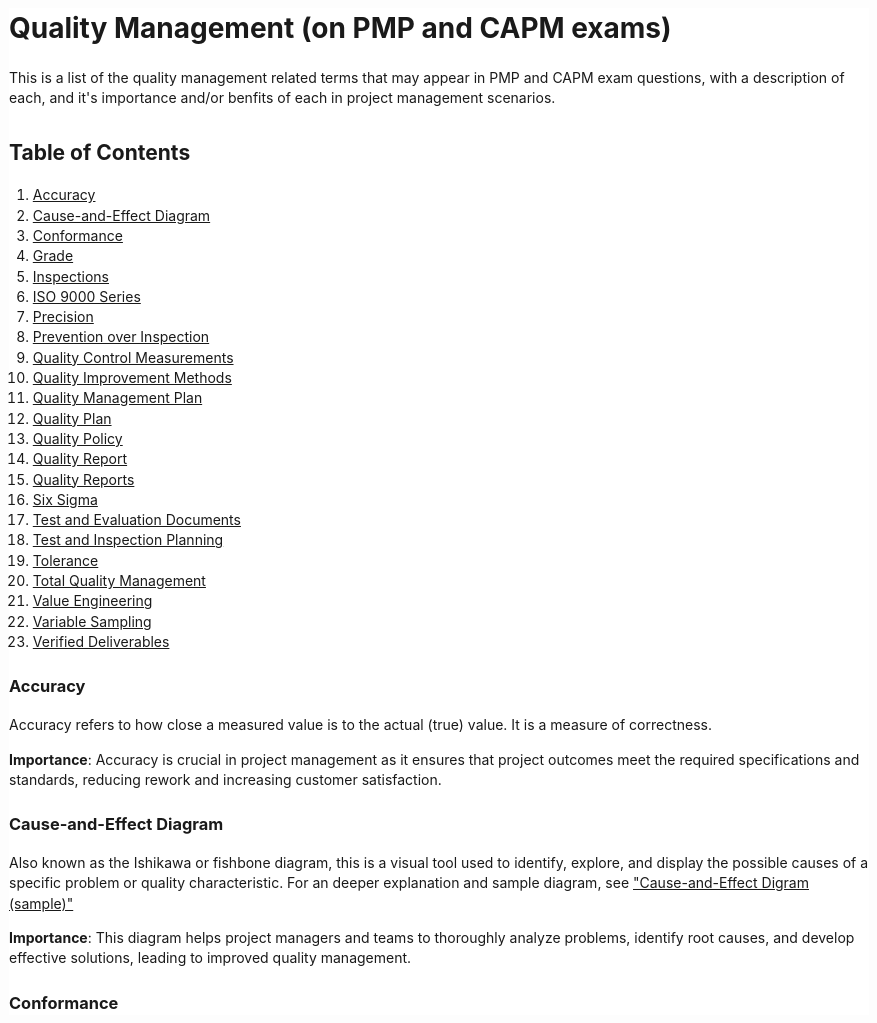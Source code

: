 # Quality Management (on PMP and CAPM exams)

This is a list of the quality management related terms that may appear in PMP and CAPM exam questions, with a description of each, and it's importance and/or benfits of each in project management scenarios.

## Table of Contents
1. [Accuracy](#accuracy)
2. [Cause-and-Effect Diagram](#cause-and-effect-diagram)
3. [Conformance](#conformance)
4. [Grade](#grade)
5. [Inspections](#inspections)
6. [ISO 9000 Series](#iso-9000-series)
7. [Precision](#precision)
8. [Prevention over Inspection](#prevention-over-inspection)
9. [Quality Control Measurements](#quality-control-measurements)
10. [Quality Improvement Methods](#quality-improvement-methods)
11. [Quality Management Plan](#quality-management-plan)
12. [Quality Plan](#quality-plan)
13. [Quality Policy](#quality-policy)
14. [Quality Report](#quality-report)
15. [Quality Reports](#quality-reports)
16. [Six Sigma](#six-sigma)
17. [Test and Evaluation Documents](#test-and-evaluation-documents)
18. [Test and Inspection Planning](#test-and-inspection-planning)
19. [Tolerance](#tolerance)
20. [Total Quality Management](#total-quality-management)
21. [Value Engineering](#value-engineering)
22. [Variable Sampling](#variable-sampling)
23. [Verified Deliverables](#verified-deliverables)

### Accuracy

Accuracy refers to how close a measured value is to the actual (true) value. It is a measure of correctness.

**Importance**: Accuracy is crucial in project management as it ensures that project outcomes meet the required specifications and standards, reducing rework and increasing customer satisfaction.

### Cause-and-Effect Diagram

Also known as the Ishikawa or fishbone diagram, this is a visual tool used to identify, explore, and display the possible causes of a specific problem or quality characteristic. For an deeper explanation and sample diagram, see ["Cause-and-Effect Digram (sample)"](https://github.com/pzerger/supplemental/blob/prod/PMP/visualizations.md#cause-and-effect-diagram)

**Importance**: This diagram helps project managers and teams to thoroughly analyze problems, identify root causes, and develop effective solutions, leading to improved quality management.

### Conformance
